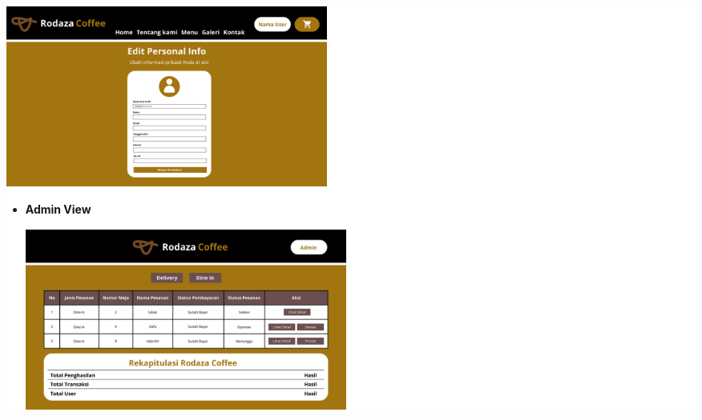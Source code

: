  <img src="public/img/Mockup%20Real/Edit%20Info.png" alt="Profile 3" style="width: 400px">


- **Admin View**

  <img src="public/img/Mockup%20Real/Admin.png" alt="Admin 1" style="width: 400px">
